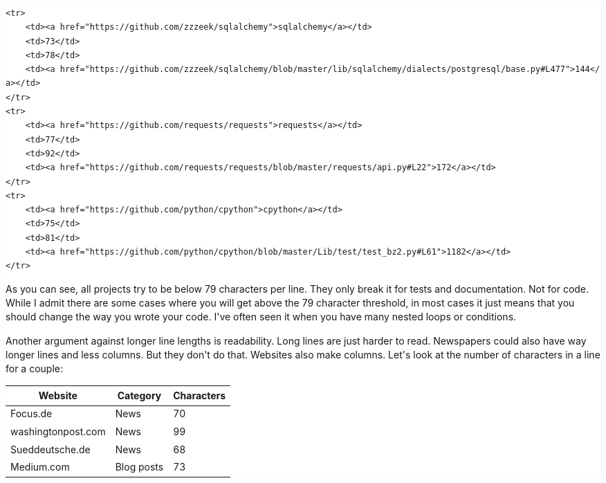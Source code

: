     <tr>
        <td><a href="https://github.com/zzzeek/sqlalchemy">sqlalchemy</a></td>
        <td>73</td>
        <td>78</td>
        <td><a href="https://github.com/zzzeek/sqlalchemy/blob/master/lib/sqlalchemy/dialects/postgresql/base.py#L477">144</a></td>
    </tr>
    <tr>
        <td><a href="https://github.com/requests/requests">requests</a></td>
        <td>77</td>
        <td>92</td>
        <td><a href="https://github.com/requests/requests/blob/master/requests/api.py#L22">172</a></td>
    </tr>
    <tr>
        <td><a href="https://github.com/python/cpython">cpython</a></td>
        <td>75</td>
        <td>81</td>
        <td><a href="https://github.com/python/cpython/blob/master/Lib/test/test_bz2.py#L61">1182</a></td>
    </tr>
</table>

As you can see, all projects try to be below 79&nbsp;characters per line. They
only break it for tests and documentation. Not for code. While I admit there
are some cases where you will get above the 79&nbsp;character threshold, in
most cases it just means that you should change the way you wrote your code.
I've often seen it when you have many nested loops or conditions.

Another argument against longer line lengths is readability. Long lines are
just harder to read. Newspapers could also have way longer lines and less
columns. But they don't do that. Websites also make columns. Let's look at the
number of characters in a line for a couple:

<table class="table">
    <thead>
        <tr>
            <th>Website</th>
            <th>Category</th>
            <th>Characters</th>
        </tr>
    </thead>
    <tr>
        <td>Focus.de</td>
        <td>News</td>
        <td>70</td>
    </tr>
    <tr>
        <td>washingtonpost.com</td>
        <td>News</td>
        <td>99</td>
    </tr>
    <tr>
        <td>Sueddeutsche.de</td>
        <td>News</td>
        <td>68</td>
    </tr>
    <tr>
        <td>Medium.com</td>
        <td>Blog posts</td>
        <td>73</td>
    </tr>
</table>
